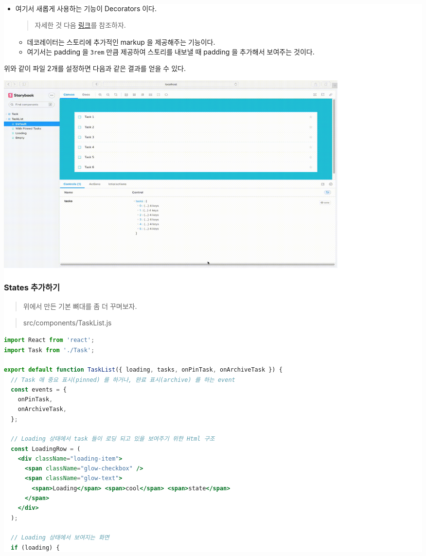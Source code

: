 - 여기서 새롭게 사용하는 기능이 Decorators 이다.

  > 자세한 것 다음 [링크](https://storybook.js.org/docs/react/writing-stories/decorators)를 참조하자.

  - 데코레이터는 스토리에 추가적인 markup 을 제공해주는 기능이다.
  - 여기서는 padding 을 `3rem` 만큼 제공하여 스토리를 내보낼 때 padding 을 추가해서 보여주는 것이다.



위와 같이 파일 2개를 설정하면 다음과 같은 결과를 얻을 수 있다.

<img src="3. 복합적 컴포넌트 조합하기.assets/inprogress-tasklist-states-6-0.gif" alt="inprogress-tasklist-states-6-0" style="zoom:67%;" />



### States 추가하기

> 위에서 만든 기본 뼈대를 좀 더 꾸며보자.

> src/components/TaskList.js

```jsx
import React from 'react';
import Task from './Task';

export default function TaskList({ loading, tasks, onPinTask, onArchiveTask }) {
  // Task 애 중요 표시(pinned) 를 하거나, 완료 표시(archive) 를 하는 event
  const events = {
    onPinTask,
    onArchiveTask,
  };

  // Loading 상태에서 task 들이 로딩 되고 있을 보여주기 위한 Html 구조
  const LoadingRow = (
    <div className="loading-item">
      <span className="glow-checkbox" />
      <span className="glow-text">
        <span>Loading</span> <span>cool</span> <span>state</span>
      </span>
    </div>
  );

  // Loading 상태에서 보여지는 화면
  if (loading) {
```